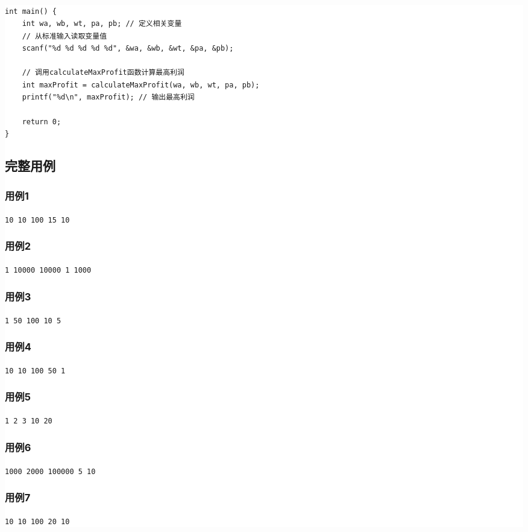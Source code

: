     int main() {
        int wa, wb, wt, pa, pb; // 定义相关变量
        // 从标准输入读取变量值
        scanf("%d %d %d %d %d", &wa, &wb, &wt, &pa, &pb);
    
        // 调用calculateMaxProfit函数计算最高利润
        int maxProfit = calculateMaxProfit(wa, wb, wt, pa, pb);
        printf("%d\n", maxProfit); // 输出最高利润
    
        return 0;
    }
    

## 完整用例

### 用例1

    
    
    10 10 100 15 10
    

### 用例2

    
    
    1 10000 10000 1 1000
    

### 用例3

    
    
    1 50 100 10 5
    

### 用例4

    
    
    10 10 100 50 1
    

### 用例5

    
    
    1 2 3 10 20
    

### 用例6

    
    
    1000 2000 100000 5 10
    

### 用例7

    
    
    10 10 100 20 10
    